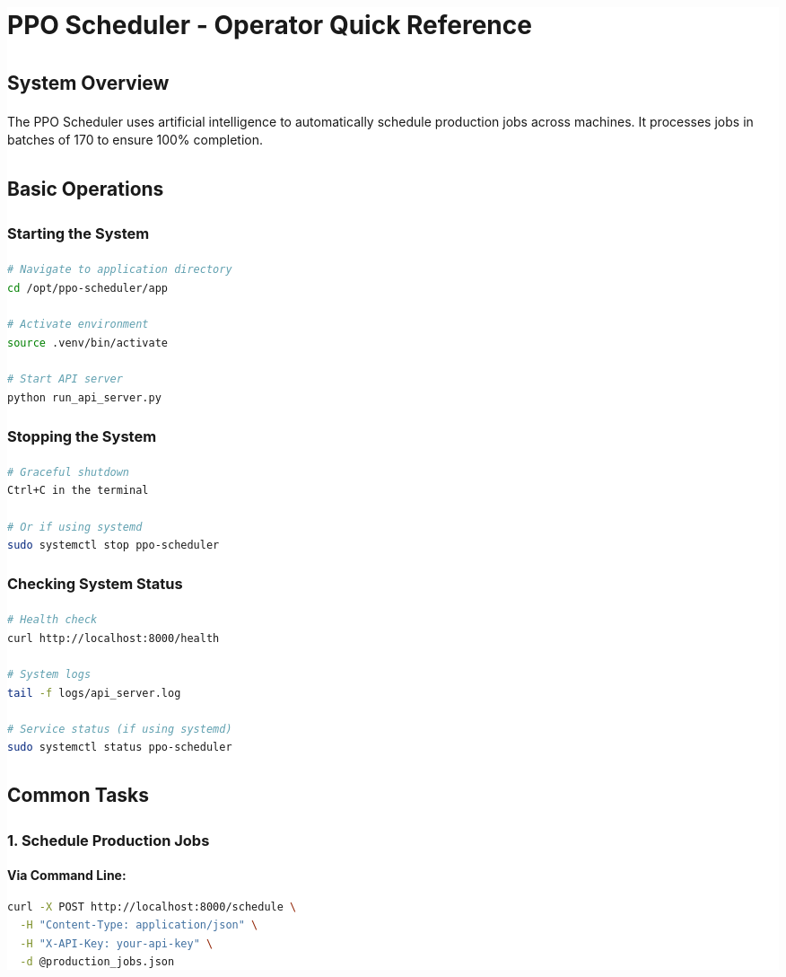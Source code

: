 # PPO Scheduler - Operator Quick Reference

## System Overview

The PPO Scheduler uses artificial intelligence to automatically schedule production jobs across machines. It processes jobs in batches of 170 to ensure 100% completion.

## Basic Operations

### Starting the System

```bash
# Navigate to application directory
cd /opt/ppo-scheduler/app

# Activate environment
source .venv/bin/activate

# Start API server
python run_api_server.py
```

### Stopping the System

```bash
# Graceful shutdown
Ctrl+C in the terminal

# Or if using systemd
sudo systemctl stop ppo-scheduler
```

### Checking System Status

```bash
# Health check
curl http://localhost:8000/health

# System logs
tail -f logs/api_server.log

# Service status (if using systemd)
sudo systemctl status ppo-scheduler
```

## Common Tasks

### 1. Schedule Production Jobs

**Via Command Line:**
```bash
curl -X POST http://localhost:8000/schedule \
  -H "Content-Type: application/json" \
  -H "X-API-Key: your-api-key" \
  -d @production_jobs.json
```
